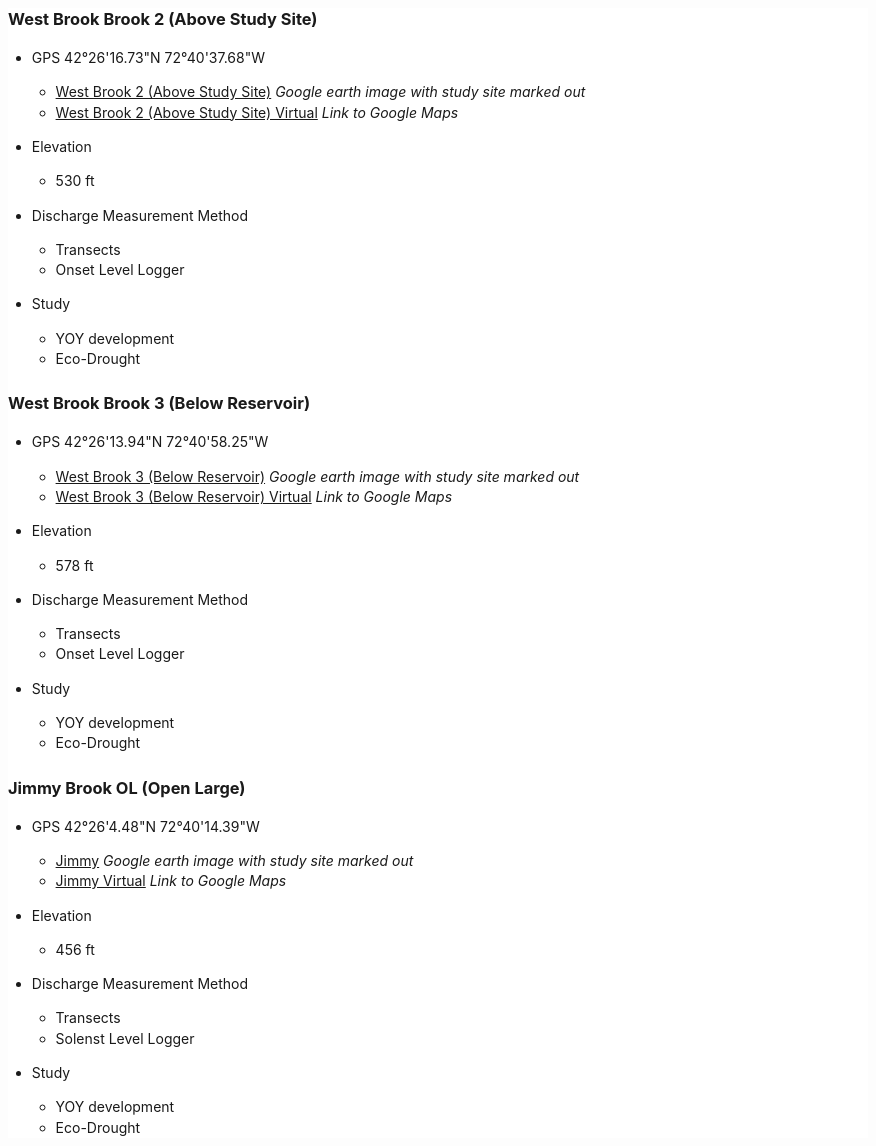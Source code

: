 ### West Brook Brook 2 (Above Study Site)   <a name="subparagraph13"></a>
+ GPS     42°26'16.73"N   72°40'37.68"W
    - [West Brook 2 (Above Study Site)](https://github.com/tdube2014/Discharge/blob/master/Images/Stream%20Images/West%20Brook%202%20Study%20Site.jpg)  _Google earth image with study site marked out_
    - [West Brook 2 (Above Study Site) Virtual](https://www.google.com/maps/@42.4371567,-72.6711098,16.75z)  _Link to Google Maps_
    
+ Elevation
    - 530 ft
+ Discharge Measurement Method
    - Transects
    - Onset Level Logger
+ Study
    - YOY development
    - Eco-Drought
     



### West Brook Brook 3 (Below Reservoir) <a name="subparagraph14"></a>
+ GPS    42°26'13.94"N   72°40'58.25"W
    - [West Brook 3 (Below Reservoir)](https://github.com/tdube2014/Discharge/blob/master/Images/Stream%20Images/West%20Brook%203%20Study%20Site.jpg)  _Google earth image with study site marked out_
    - [West Brook 3 (Below Reservoir) Virtual](https://www.google.com/maps/@42.4376464,-72.6787523,16.75z)  _Link to Google Maps_
    
+ Elevation
    - 578 ft
+ Discharge Measurement Method
    - Transects
    - Onset Level Logger
+ Study
    - YOY development
    - Eco-Drought
    

    

### Jimmy Brook OL (Open Large) <a name="subparagraph15"></a>
+ GPS   42°26'4.48"N  72°40'14.39"W
    - [Jimmy](https://github.com/tdube2014/Discharge/blob/master/Images/Stream%20Images/JImmy%20Brook%20Study%20Site.jpg)  _Google earth image with study site marked out_
    - [Jimmy Virtual](https://www.google.com/maps/@42.437072,-72.668507,16.75z)  _Link to Google Maps_
    
+ Elevation
    - 456 ft
+ Discharge Measurement Method
    - Transects
    - Solenst Level Logger
+ Study
    - YOY development
    - Eco-Drought
    